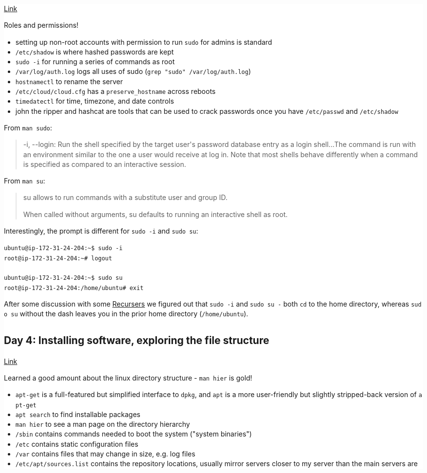 [Link](https://github.com/livialima/linuxupskillchallenge/blob/master/03.md)

Roles and permissions!

* setting up non-root accounts with permission to run `sudo` for admins is standard
* `/etc/shadow` is where hashed passwords are kept
* `sudo -i` for running a series of commands as root
* `/var/log/auth.log` logs all uses of sudo (`grep "sudo" /var/log/auth.log`)
* `hostnamectl` to rename the server
* `/etc/cloud/cloud.cfg` has a `preserve_hostname` across reboots
* `timedatectl` for time, timezone, and date controls
* john the ripper and hashcat are tools that can be used to crack passwords once you have `/etc/passwd`
  and `/etc/shadow`

From `man sudo`:

> -i, --login: Run the shell specified by the target user's password database entry as a login shell...The command is
> run with an environment similar to the one a user would receive at log in. Note that most shells behave differently
> when a command is specified as compared to an interactive session.

From `man su`:

> su allows to run commands with a substitute user and group ID.
>
> When called without arguments, su defaults to running an interactive shell as root.

Interestingly, the prompt is different for `sudo -i` and `sudo su`:

```shell{linenos=false}
ubuntu@ip-172-31-24-204:~$ sudo -i
root@ip-172-31-24-204:~# logout

ubuntu@ip-172-31-24-204:~$ sudo su
root@ip-172-31-24-204:/home/ubuntu# exit
```

After some discussion with some [Recursers](https://recurse.com/) we figured out that `sudo -i` and `sudo su -`
both `cd` to the home directory, whereas `sudo su` without the dash leaves you in the prior home
directory (`/home/ubuntu`).

## Day 4: Installing software, exploring the file structure

[Link](https://github.com/livialima/linuxupskillchallenge/blob/master/04.md)

Learned a good amount about the linux directory structure - `man hier` is gold!

* `apt-get` is a full-featured but simplified interface to `dpkg`, and `apt` is a more user-friendly but slightly
  stripped-back version of `apt-get`
* `apt search` to find installable packages
* `man hier` to see a man page on the directory hierarchy
* `/sbin` contains commands needed to boot the system ("system binaries")
* `/etc` contains static configuration files
* `/var` contains files that may change in size, e.g. log files
* `/etc/apt/sources.list` contains the repository locations, usually mirror servers closer to my server than the main
  servers are
